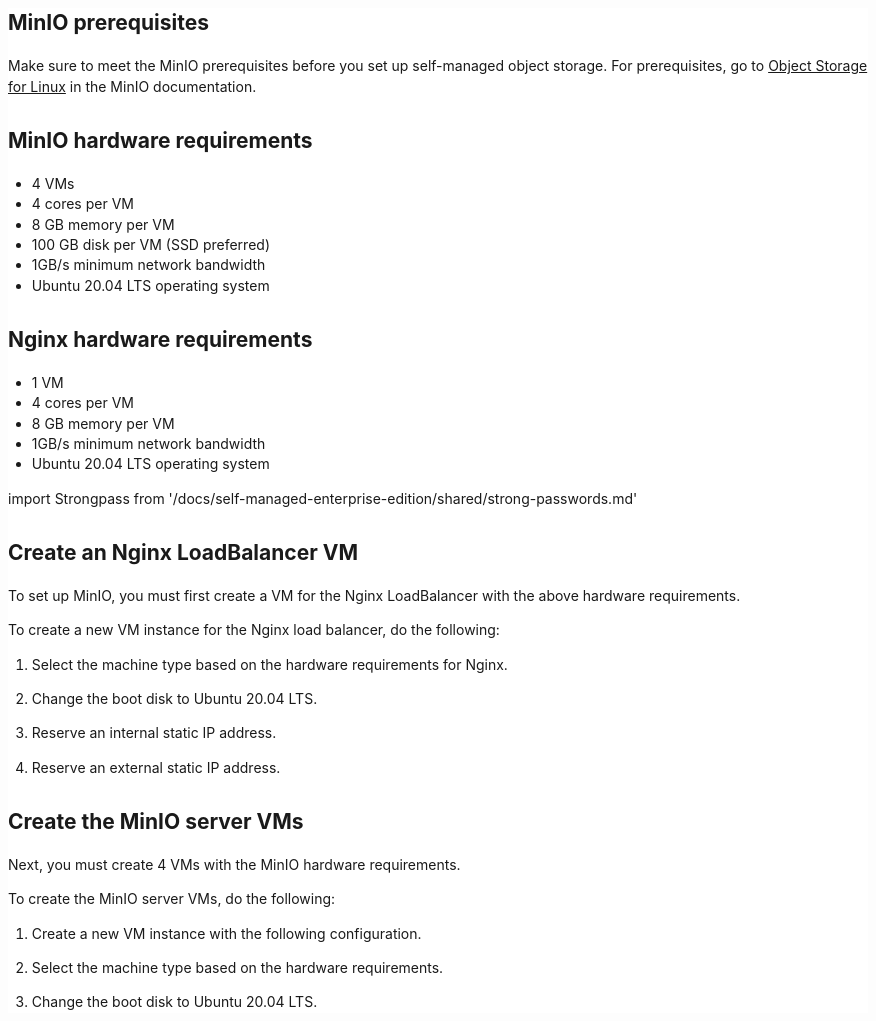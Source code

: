 ## MinIO prerequisites

Make sure to meet the MinIO prerequisites before you set up self-managed object storage. For prerequisites, go to [Object Storage for Linux](https://min.io/docs/minio/linux/operations/install-deploy-manage/deploy-minio-multi-node-multi-drive.html#prerequisites) in the MinIO documentation.

## MinIO hardware requirements

- 4 VMs
- 4 cores per VM
- 8 GB memory per VM
- 100 GB disk per VM (SSD preferred)
- 1GB/s minimum network bandwidth
- Ubuntu 20.04 LTS operating system

## Nginx hardware requirements

- 1 VM
- 4 cores per VM
- 8 GB memory per VM
- 1GB/s minimum network bandwidth
- Ubuntu 20.04 LTS operating system

import Strongpass from '/docs/self-managed-enterprise-edition/shared/strong-passwords.md'

<Strongpass />



## Create an Nginx LoadBalancer VM

To set up MinIO, you must first create a VM for the Nginx LoadBalancer with the above hardware requirements.

To create a new VM instance for the Nginx load balancer, do the following:

1. Select the machine type based on the hardware requirements for Nginx.

2. Change the boot disk to Ubuntu 20.04 LTS.

3. Reserve an internal static IP address.

4. Reserve an external static IP address.

## Create the MinIO server VMs

Next, you must create 4 VMs with the MinIO hardware requirements.

To create the MinIO server VMs, do the following:

1. Create a new VM instance with the following configuration.

2. Select the machine type based on the hardware requirements.

3. Change the boot disk to Ubuntu 20.04 LTS.
